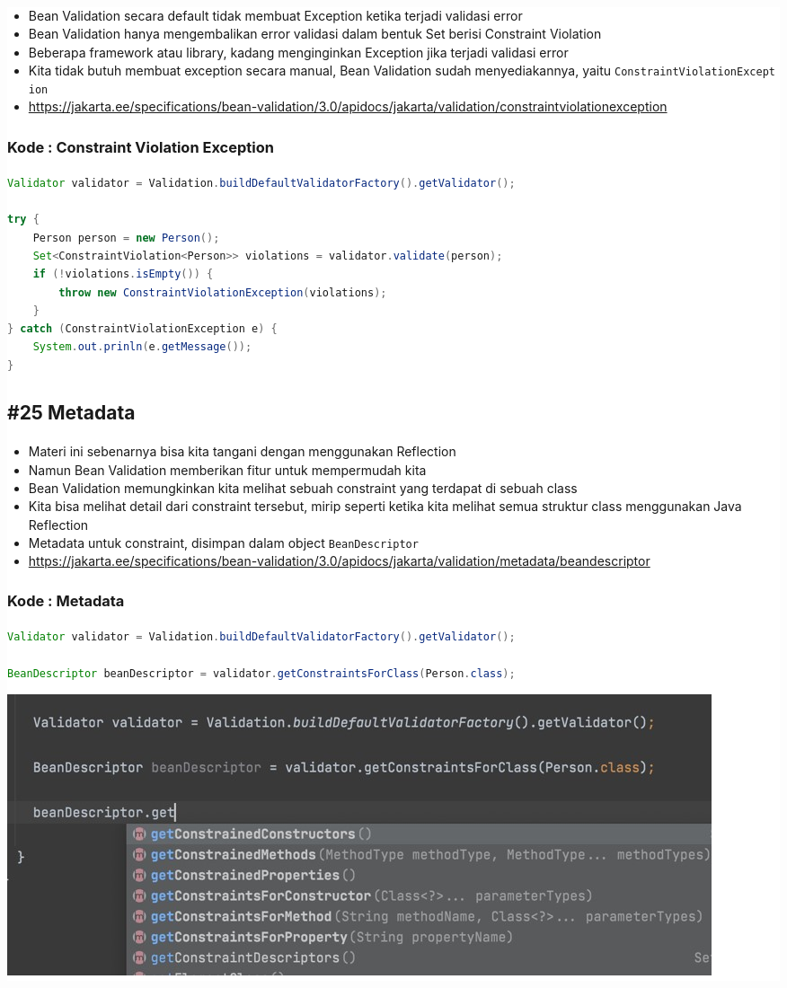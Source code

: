 - Bean Validation secara default tidak membuat Exception ketika terjadi validasi error
- Bean Validation hanya mengembalikan error validasi dalam bentuk Set berisi Constraint Violation
- Beberapa framework atau library, kadang menginginkan Exception jika terjadi validasi error
- Kita tidak butuh membuat exception secara manual, Bean Validation sudah menyediakannya, yaitu `ConstraintViolationException`
- <https://jakarta.ee/specifications/bean-validation/3.0/apidocs/jakarta/validation/constraintviolationexception>

### Kode : Constraint Violation Exception

```java
Validator validator = Validation.buildDefaultValidatorFactory().getValidator();

try {
	Person person = new Person();
	Set<ConstraintViolation<Person>> violations = validator.validate(person);
	if (!violations.isEmpty()) {
		throw new ConstraintViolationException(violations);
	}
} catch (ConstraintViolationException e) {
	System.out.prinln(e.getMessage());
}
```

## #25 Metadata

- Materi ini sebenarnya bisa kita tangani dengan menggunakan Reflection
- Namun Bean Validation memberikan fitur untuk mempermudah kita
- Bean Validation memungkinkan kita melihat sebuah constraint yang terdapat di sebuah class
- Kita bisa melihat detail dari constraint tersebut, mirip seperti ketika kita melihat semua struktur class menggunakan Java Reflection
- Metadata untuk constraint, disimpan dalam object `BeanDescriptor`
- <https://jakarta.ee/specifications/bean-validation/3.0/apidocs/jakarta/validation/metadata/beandescriptor>

### Kode : Metadata

```java
Validator validator = Validation.buildDefaultValidatorFactory().getValidator();

BeanDescriptor beanDescriptor = validator.getConstraintsForClass(Person.class);
```

![Metadata](./images/java-validation-3.jpg)
